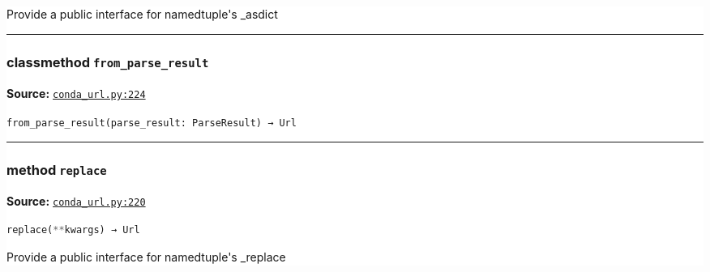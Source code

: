 Provide a public interface for namedtuple's \_asdict

______________________________________________________________________

### classmethod `from_parse_result`

**Source:** [`conda_url.py:224`](https://github.com/robocorp/robocorp/tree/master/action_server/src/robocorp/action_server/vendored_deps/package_deps/conda_impl/conda_url.py#L224)

```python
from_parse_result(parse_result: ParseResult) → Url
```

______________________________________________________________________

### method `replace`

**Source:** [`conda_url.py:220`](https://github.com/robocorp/robocorp/tree/master/action_server/src/robocorp/action_server/vendored_deps/package_deps/conda_impl/conda_url.py#L220)

```python
replace(**kwargs) → Url
```

Provide a public interface for namedtuple's \_replace
